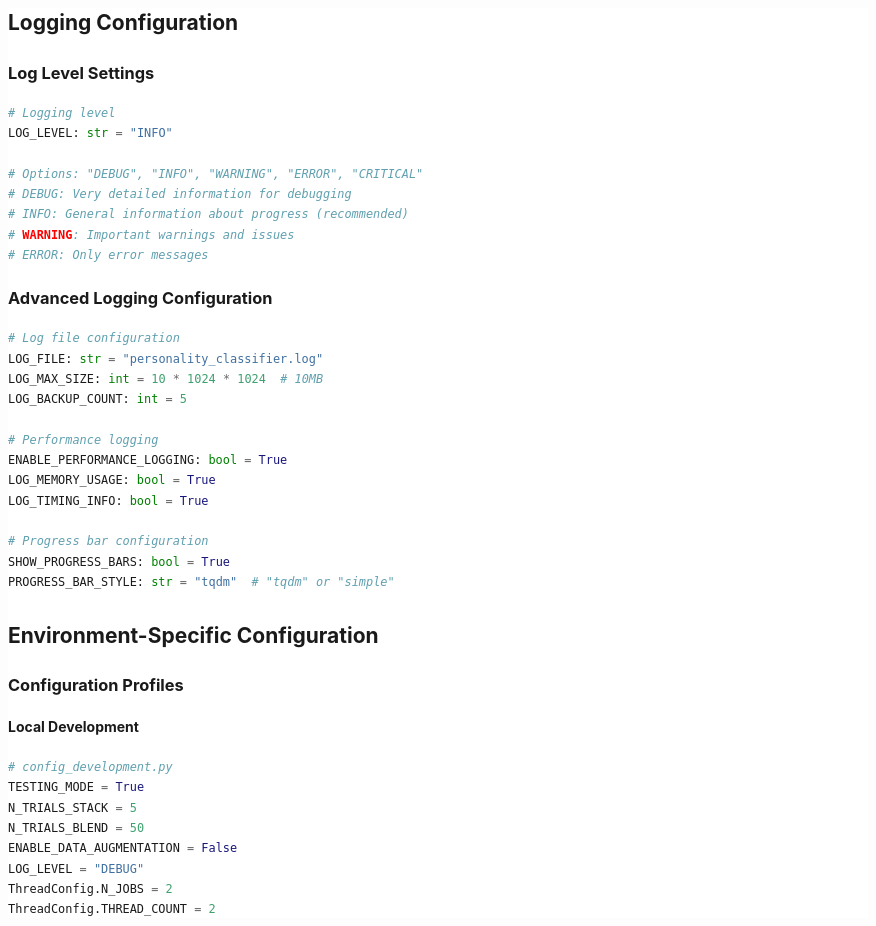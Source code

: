 ```python
```

## Logging Configuration

### Log Level Settings

```python
# Logging level
LOG_LEVEL: str = "INFO"

# Options: "DEBUG", "INFO", "WARNING", "ERROR", "CRITICAL"
# DEBUG: Very detailed information for debugging
# INFO: General information about progress (recommended)
# WARNING: Important warnings and issues
# ERROR: Only error messages
```

### Advanced Logging Configuration

```python
# Log file configuration
LOG_FILE: str = "personality_classifier.log"
LOG_MAX_SIZE: int = 10 * 1024 * 1024  # 10MB
LOG_BACKUP_COUNT: int = 5

# Performance logging
ENABLE_PERFORMANCE_LOGGING: bool = True
LOG_MEMORY_USAGE: bool = True
LOG_TIMING_INFO: bool = True

# Progress bar configuration
SHOW_PROGRESS_BARS: bool = True
PROGRESS_BAR_STYLE: str = "tqdm"  # "tqdm" or "simple"
```

## Environment-Specific Configuration

### Configuration Profiles

#### Local Development

```python
# config_development.py
TESTING_MODE = True
N_TRIALS_STACK = 5
N_TRIALS_BLEND = 50
ENABLE_DATA_AUGMENTATION = False
LOG_LEVEL = "DEBUG"
ThreadConfig.N_JOBS = 2
ThreadConfig.THREAD_COUNT = 2
```
